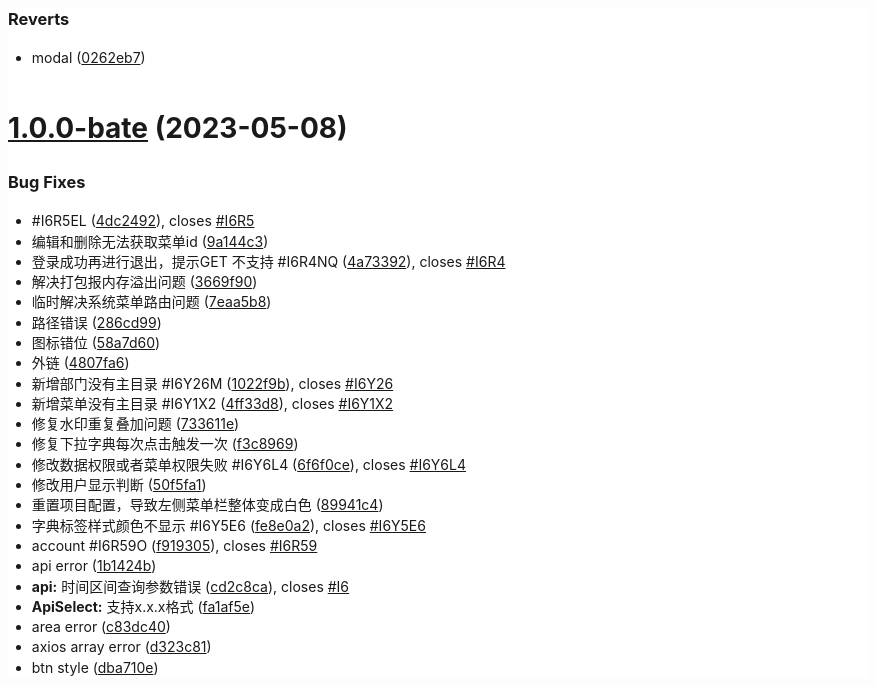 
### Reverts

* modal ([0262eb7](https://gitee.com/xingyuv/vue-vben-admin/commits/0262eb7d1a4325b8044ffe1ceed30cbc04fd5978))



# [1.0.0-bate](https://gitee.com/xingyuv/vue-vben-admin/compare/58db52cea8dc3c5cb547f3234b8b9e05a175969e...v1.0.0-bate) (2023-05-08)


### Bug Fixes

*  #I6R5EL ([4dc2492](https://gitee.com/xingyuv/vue-vben-admin/commits/4dc24923b330d1839da43db310d09844cd3c9a61)), closes [#I6R5](https://gitee.com/xingyuv/vue-vben-admin/issues/I6R5)
* 编辑和删除无法获取菜单id ([9a144c3](https://gitee.com/xingyuv/vue-vben-admin/commits/9a144c3e32593da1e8d6c2a1840cec2c4cdf9ca3))
* 登录成功再进行退出，提示GET 不支持 #I6R4NQ ([4a73392](https://gitee.com/xingyuv/vue-vben-admin/commits/4a7339236b055a7f662b12a15e5ba8b9f1b19171)), closes [#I6R4](https://gitee.com/xingyuv/vue-vben-admin/issues/I6R4)
* 解决打包报内存溢出问题 ([3669f90](https://gitee.com/xingyuv/vue-vben-admin/commits/3669f906292b8ac8680e1b8a1e6f864faf9138a7))
* 临时解决系统菜单路由问题 ([7eaa5b8](https://gitee.com/xingyuv/vue-vben-admin/commits/7eaa5b8393afbe2a75a4d0a2431a3d1f16c55828))
* 路径错误 ([286cd99](https://gitee.com/xingyuv/vue-vben-admin/commits/286cd991d33b258180362faf000ccffe7d537343))
* 图标错位 ([58a7d60](https://gitee.com/xingyuv/vue-vben-admin/commits/58a7d60843cd66a3d131fe72f8b7c9173741f9cb))
* 外链 ([4807fa6](https://gitee.com/xingyuv/vue-vben-admin/commits/4807fa65efb1ced4de38238d59873f8ffa4ffc99))
* 新增部门没有主目录 #I6Y26M ([1022f9b](https://gitee.com/xingyuv/vue-vben-admin/commits/1022f9bc8660f27e40118cdafbfe76c5948d477d)), closes [#I6Y26](https://gitee.com/xingyuv/vue-vben-admin/issues/I6Y26)
* 新增菜单没有主目录 #I6Y1X2 ([4ff33d8](https://gitee.com/xingyuv/vue-vben-admin/commits/4ff33d87f50651e1701df6866b911618fc408347)), closes [#I6Y1X2](https://gitee.com/xingyuv/vue-vben-admin/issues/I6Y1X2)
* 修复水印重复叠加问题 ([733611e](https://gitee.com/xingyuv/vue-vben-admin/commits/733611e00b06c1b1a6b46d559f94d25b385b03df))
* 修复下拉字典每次点击触发一次 ([f3c8969](https://gitee.com/xingyuv/vue-vben-admin/commits/f3c89697193d7ff9e8767af3f455ff3f901ccc26))
* 修改数据权限或者菜单权限失败 #I6Y6L4 ([6f6f0ce](https://gitee.com/xingyuv/vue-vben-admin/commits/6f6f0cea1c7271250aa62da0a81ce71a02a1d4ef)), closes [#I6Y6L4](https://gitee.com/xingyuv/vue-vben-admin/issues/I6Y6L4)
* 修改用户显示判断 ([50f5fa1](https://gitee.com/xingyuv/vue-vben-admin/commits/50f5fa1612320580ab16ec952f215ae7256ca365))
* 重置项目配置，导致左侧菜单栏整体变成白色 ([89941c4](https://gitee.com/xingyuv/vue-vben-admin/commits/89941c44fbd420014e239be9e3b17c7e15610295))
* 字典标签样式颜色不显示 #I6Y5E6 ([fe8e0a2](https://gitee.com/xingyuv/vue-vben-admin/commits/fe8e0a25aedc0f7ff471c5ec11c19a8ef4507ba8)), closes [#I6Y5E6](https://gitee.com/xingyuv/vue-vben-admin/issues/I6Y5E6)
* account #I6R59O ([f919305](https://gitee.com/xingyuv/vue-vben-admin/commits/f919305e36f22b8d804c8b4abaaa0e05a74265e0)), closes [#I6R59](https://gitee.com/xingyuv/vue-vben-admin/issues/I6R59)
* api error ([1b1424b](https://gitee.com/xingyuv/vue-vben-admin/commits/1b1424b79a7c587d50d8cec6b78b05c246f36d16))
* **api:** 时间区间查询参数错误 ([cd2c8ca](https://gitee.com/xingyuv/vue-vben-admin/commits/cd2c8ca05492b193e2740c35581c335ee5609f0b)), closes [#I6](https://gitee.com/xingyuv/vue-vben-admin/issues/I6)
* **ApiSelect:** 支持x.x.x格式 ([fa1af5e](https://gitee.com/xingyuv/vue-vben-admin/commits/fa1af5e7c625d5d584f45b200f86484697294064))
* area error ([c83dc40](https://gitee.com/xingyuv/vue-vben-admin/commits/c83dc40ad3937d4cc31921c60c57e7c7583f614e))
* axios array error ([d323c81](https://gitee.com/xingyuv/vue-vben-admin/commits/d323c810ba2a42b67ac8c210e5760d6de87cc3b1))
* btn style ([dba710e](https://gitee.com/xingyuv/vue-vben-admin/commits/dba710e8c0dda77ff5d22fdcead4750caf2fdbc8))